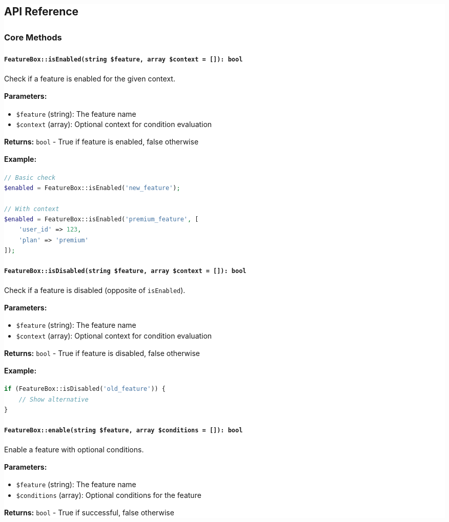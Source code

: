 ## API Reference

### Core Methods

#### `FeatureBox::isEnabled(string $feature, array $context = []): bool`

Check if a feature is enabled for the given context.

**Parameters:**
- `$feature` (string): The feature name
- `$context` (array): Optional context for condition evaluation

**Returns:** `bool` - True if feature is enabled, false otherwise

**Example:**
```php
// Basic check
$enabled = FeatureBox::isEnabled('new_feature');

// With context
$enabled = FeatureBox::isEnabled('premium_feature', [
    'user_id' => 123,
    'plan' => 'premium'
]);
```

#### `FeatureBox::isDisabled(string $feature, array $context = []): bool`

Check if a feature is disabled (opposite of `isEnabled`).

**Parameters:**
- `$feature` (string): The feature name
- `$context` (array): Optional context for condition evaluation

**Returns:** `bool` - True if feature is disabled, false otherwise

**Example:**
```php
if (FeatureBox::isDisabled('old_feature')) {
    // Show alternative
}
```

#### `FeatureBox::enable(string $feature, array $conditions = []): bool`

Enable a feature with optional conditions.

**Parameters:**
- `$feature` (string): The feature name
- `$conditions` (array): Optional conditions for the feature

**Returns:** `bool` - True if successful, false otherwise
